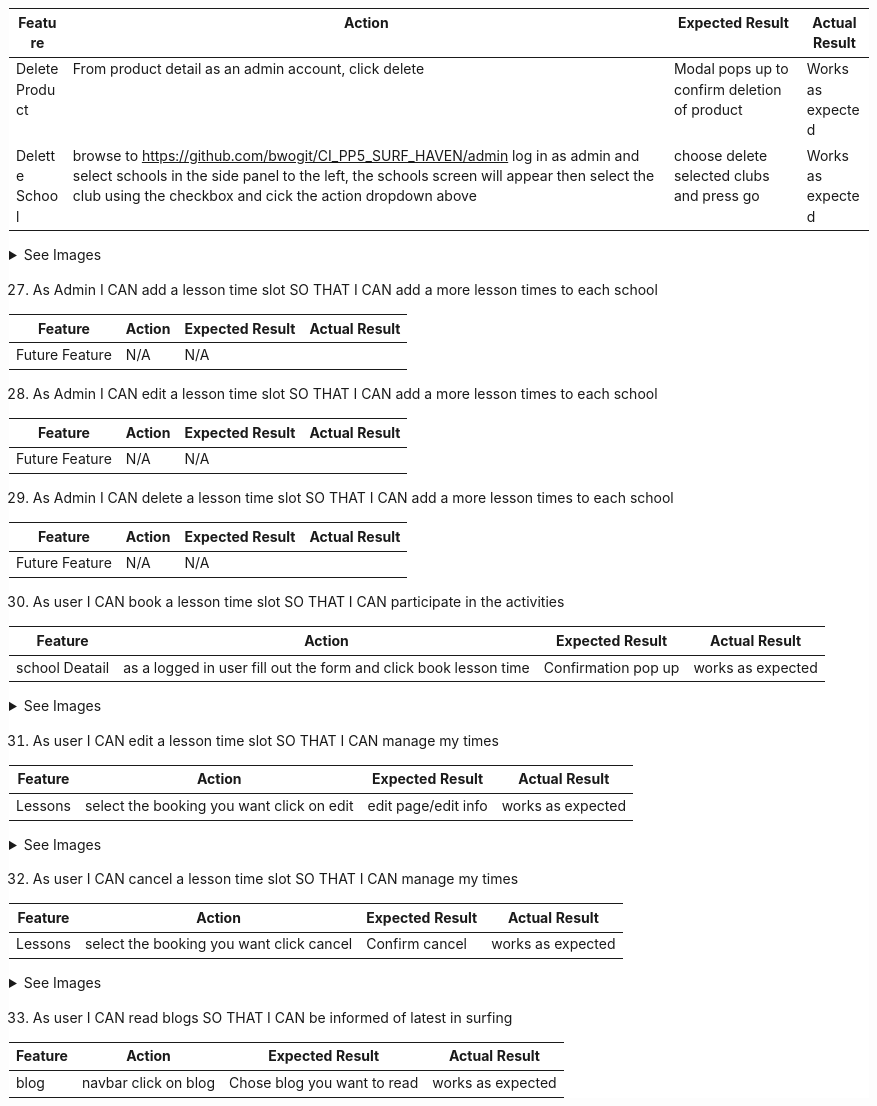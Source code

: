 | Feature | Action | Expected Result | Actual Result |
| ------- | ------ | --------------- | ------------- |
| Delete Product  | From product detail as an admin account, click delete | Modal pops up to confirm deletion of product | Works as expected |  
| Delette School |browse to https://github.com/bwogit/CI_PP5_SURF_HAVEN/admin log in as admin and select schools in the side panel to the left, the schools screen will appear then select the club using the checkbox and cick the action dropdown above| choose delete selected clubs and press go | Works as expected  |
<details><summary>See Images</summary></details> 

27.	As Admin I CAN add a lesson time slot SO THAT I CAN add a more lesson times to each school  

| Feature | Action | Expected Result | Actual Result |
| ------- | ------ | --------------- | ------------- |
| Future Feature | N/A | N/A |

28.	As Admin I CAN edit a lesson time slot SO THAT I CAN add a more lesson times to each school  

| Feature | Action | Expected Result | Actual Result |
| ------- | ------ | --------------- | ------------- |
| Future Feature | N/A | N/A |

29.	As Admin I CAN delete a lesson time slot SO THAT I CAN add a more lesson times to each school  

| Feature | Action | Expected Result | Actual Result |
| ------- | ------ | --------------- | ------------- |
| Future Feature | N/A | N/A |

30.	As user I CAN book a lesson time slot SO THAT I CAN participate in the activities   

| Feature | Action | Expected Result | Actual Result |
| ------- | ------ | --------------- | ------------- |
| school Deatail| as a logged in user fill out the form and click book lesson time | Confirmation pop up | works as expected|

<details><summary>See Images</summary></details> 

31.	As user I CAN edit a lesson time slot SO THAT I CAN manage my times   

| Feature | Action | Expected Result | Actual Result |
| ------- | ------ | --------------- | ------------- |
| Lessons| select the booking you want  click on edit | edit page/edit info | works as expected|

<details><summary>See Images</summary></details> 

32.	As user I CAN cancel a lesson time slot SO THAT I CAN manage my times   

| Feature | Action | Expected Result | Actual Result |
| ------- | ------ | --------------- | ------------- |
| Lessons| select the booking you want click cancel | Confirm cancel | works as expected|

<details><summary>See Images</summary></details> 

33.	As user I CAN read blogs SO THAT I CAN be informed of latest in surfing

| Feature | Action | Expected Result | Actual Result |
| ------- | ------ | --------------- | ------------- |
| blog| navbar click on blog | Chose blog you want to read | works as expected|
